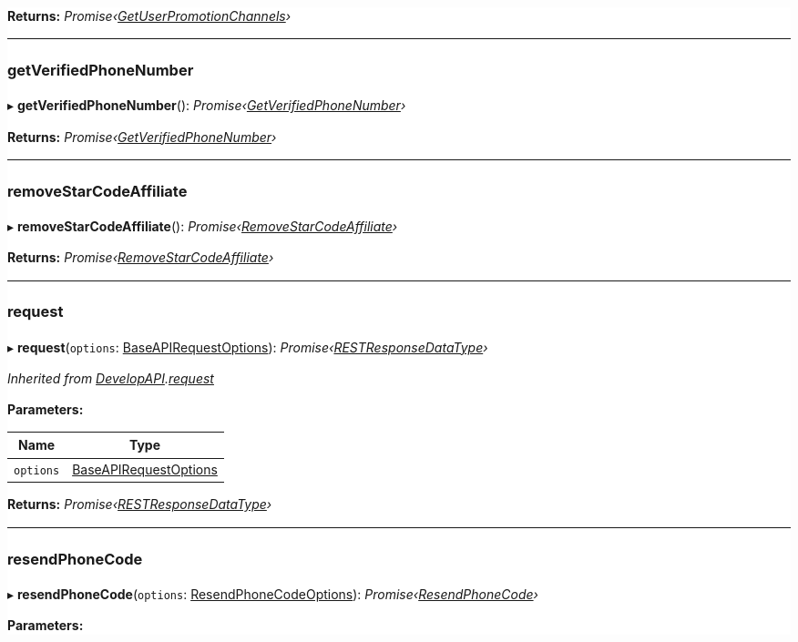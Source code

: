 **Returns:** *Promise‹[GetUserPromotionChannels](../modules/_client_apis_accountinformationapi_.md#getuserpromotionchannels)›*

___

### <a id="getverifiedphonenumber" name="getverifiedphonenumber"></a>  getVerifiedPhoneNumber

▸ **getVerifiedPhoneNumber**(): *Promise‹[GetVerifiedPhoneNumber](../modules/_client_apis_accountinformationapi_.md#getverifiedphonenumber)›*

**Returns:** *Promise‹[GetVerifiedPhoneNumber](../modules/_client_apis_accountinformationapi_.md#getverifiedphonenumber)›*

___

### <a id="removestarcodeaffiliate" name="removestarcodeaffiliate"></a>  removeStarCodeAffiliate

▸ **removeStarCodeAffiliate**(): *Promise‹[RemoveStarCodeAffiliate](../modules/_client_apis_accountinformationapi_.md#removestarcodeaffiliate)›*

**Returns:** *Promise‹[RemoveStarCodeAffiliate](../modules/_client_apis_accountinformationapi_.md#removestarcodeaffiliate)›*

___

### <a id="request" name="request"></a>  request

▸ **request**(`options`: [BaseAPIRequestOptions](../modules/_client_apis_baseapi_.md#baseapirequestoptions)): *Promise‹[RESTResponseDataType](../modules/_interfaces_restinterfaces_.md#restresponsedatatype)›*

*Inherited from [DevelopAPI](_client_apis_developapi_.developapi.md).[request](_client_apis_developapi_.developapi.md#request)*

**Parameters:**

Name | Type |
------ | ------ |
`options` | [BaseAPIRequestOptions](../modules/_client_apis_baseapi_.md#baseapirequestoptions) |

**Returns:** *Promise‹[RESTResponseDataType](../modules/_interfaces_restinterfaces_.md#restresponsedatatype)›*

___

### <a id="resendphonecode" name="resendphonecode"></a>  resendPhoneCode

▸ **resendPhoneCode**(`options`: [ResendPhoneCodeOptions](../modules/_client_apis_accountinformationapi_.md#resendphonecodeoptions)): *Promise‹[ResendPhoneCode](../modules/_client_apis_accountinformationapi_.md#resendphonecode)›*

**Parameters:**
